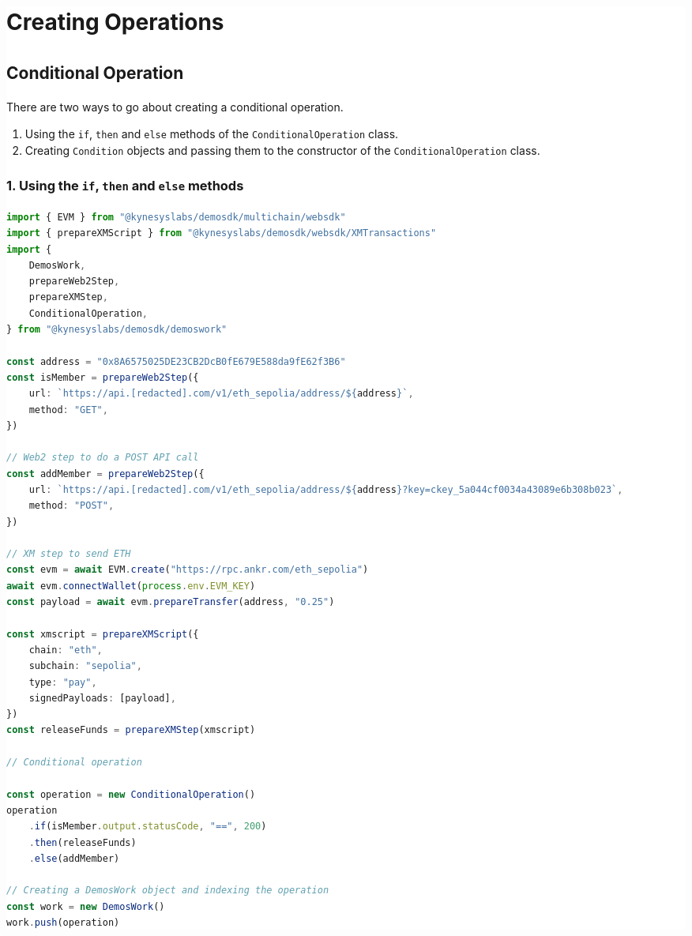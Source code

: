 # Creating Operations

## Conditional Operation

There are two ways to go about creating a conditional operation.

1. Using the `if`, `then` and `else` methods of the `ConditionalOperation` class.
2. Creating `Condition` objects and passing them to the constructor of the `ConditionalOperation` class.

### 1. Using the `if`, `then` and `else` methods

```ts
import { EVM } from "@kynesyslabs/demosdk/multichain/websdk"
import { prepareXMScript } from "@kynesyslabs/demosdk/websdk/XMTransactions"
import {
    DemosWork,
    prepareWeb2Step,
    prepareXMStep,
    ConditionalOperation,
} from "@kynesyslabs/demosdk/demoswork"

const address = "0x8A6575025DE23CB2DcB0fE679E588da9fE62f3B6"
const isMember = prepareWeb2Step({
    url: `https://api.[redacted].com/v1/eth_sepolia/address/${address}`,
    method: "GET",
})

// Web2 step to do a POST API call
const addMember = prepareWeb2Step({
    url: `https://api.[redacted].com/v1/eth_sepolia/address/${address}?key=ckey_5a044cf0034a43089e6b308b023`,
    method: "POST",
})

// XM step to send ETH
const evm = await EVM.create("https://rpc.ankr.com/eth_sepolia")
await evm.connectWallet(process.env.EVM_KEY)
const payload = await evm.prepareTransfer(address, "0.25")

const xmscript = prepareXMScript({
    chain: "eth",
    subchain: "sepolia",
    type: "pay",
    signedPayloads: [payload],
})
const releaseFunds = prepareXMStep(xmscript)

// Conditional operation

const operation = new ConditionalOperation()
operation
    .if(isMember.output.statusCode, "==", 200)
    .then(releaseFunds)
    .else(addMember)

// Creating a DemosWork object and indexing the operation
const work = new DemosWork()
work.push(operation)
```
